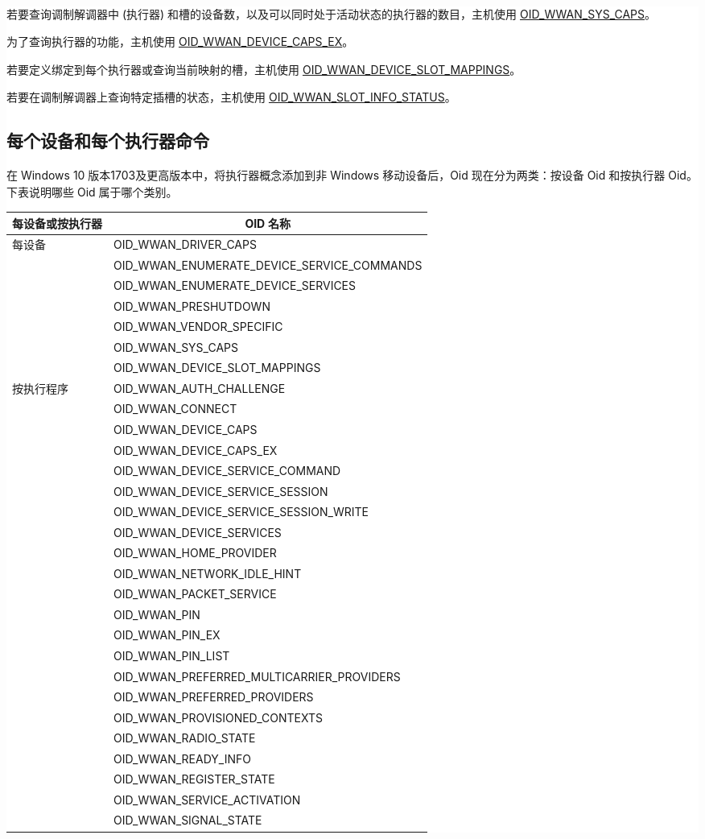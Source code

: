 若要查询调制解调器中 (执行器) 和槽的设备数，以及可以同时处于活动状态的执行器的数目，主机使用 [OID_WWAN_SYS_CAPS](./oid-wwan-sys-caps.md)。

为了查询执行器的功能，主机使用 [OID_WWAN_DEVICE_CAPS_EX](./oid-wwan-device-caps-ex.md)。

若要定义绑定到每个执行器或查询当前映射的槽，主机使用 [OID_WWAN_DEVICE_SLOT_MAPPINGS](./oid-wwan-device-slot-mappings.md)。

若要在调制解调器上查询特定插槽的状态，主机使用 [OID_WWAN_SLOT_INFO_STATUS](./oid-wwan-slot-info-status.md)。

## <a name="per-device-and-per-executor-commands"></a>每个设备和每个执行器命令

在 Windows 10 版本1703及更高版本中，将执行器概念添加到非 Windows 移动设备后，Oid 现在分为两类：按设备 Oid 和按执行器 Oid。 下表说明哪些 Oid 属于哪个类别。

| 每设备或按执行器| OID 名称 |
| --- | --- |
| 每设备| OID_WWAN_DRIVER_CAPS |
|  | OID_WWAN_ENUMERATE_DEVICE_SERVICE_COMMANDS |
|  | OID_WWAN_ENUMERATE_DEVICE_SERVICES |
|  | OID_WWAN_PRESHUTDOWN |
|  | OID_WWAN_VENDOR_SPECIFIC |
|  | OID_WWAN_SYS_CAPS |
|  | OID_WWAN_DEVICE_SLOT_MAPPINGS |
| 按执行程序 | OID_WWAN_AUTH_CHALLENGE |
|  | OID_WWAN_CONNECT |
|  | OID_WWAN_DEVICE_CAPS |
|  | OID_WWAN_DEVICE_CAPS_EX |
|  | OID_WWAN_DEVICE_SERVICE_COMMAND |
|  | OID_WWAN_DEVICE_SERVICE_SESSION |
|  | OID_WWAN_DEVICE_SERVICE_SESSION_WRITE |
|  | OID_WWAN_DEVICE_SERVICES |
|  | OID_WWAN_HOME_PROVIDER |
|  | OID_WWAN_NETWORK_IDLE_HINT |
|  | OID_WWAN_PACKET_SERVICE |
|  | OID_WWAN_PIN |
|  | OID_WWAN_PIN_EX |
|  | OID_WWAN_PIN_LIST |
|  | OID_WWAN_PREFERRED_MULTICARRIER_PROVIDERS |
|  | OID_WWAN_PREFERRED_PROVIDERS |
|  | OID_WWAN_PROVISIONED_CONTEXTS |
|  | OID_WWAN_RADIO_STATE |
|  | OID_WWAN_READY_INFO |
|  | OID_WWAN_REGISTER_STATE |
|  | OID_WWAN_SERVICE_ACTIVATION |
|  | OID_WWAN_SIGNAL_STATE |